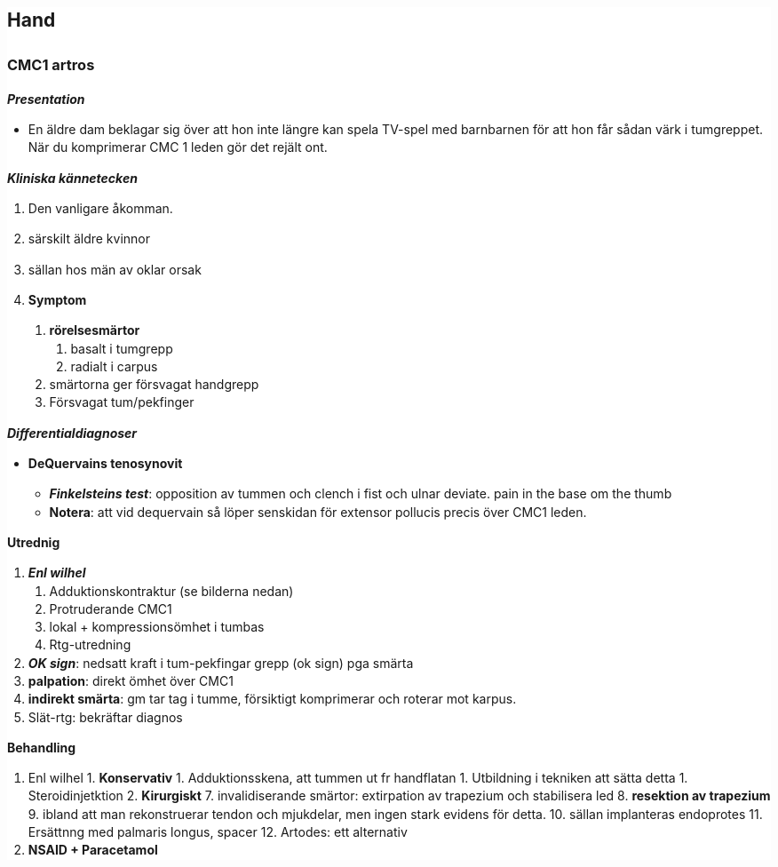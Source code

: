 



## Hand 





### CMC1 artros



***Presentation***

* En äldre dam beklagar sig över att hon inte längre kan spela TV-spel med barnbarnen för att hon får sådan värk i     tumgreppet. När du komprimerar CMC 1 leden gör det rejält ont. 



***Kliniska kännetecken***

1. Den vanligare åkomman. 
2. särskilt äldre kvinnor
3. sällan hos män av oklar orsak

4. **Symptom**
   1. **rörelsesmärtor** 
      1. basalt i tumgrepp
      2. radialt i carpus	
   2. smärtorna ger försvagat  handgrepp
   3. Försvagat tum/pekfinger 




***Differentialdiagnoser***

* **DeQuervains tenosynovit**

  * ***Finkelsteins test***: opposition av tummen och clench i fist och ulnar deviate. pain in      the base om the thumb
  * **Notera**: att vid dequervain så löper senskidan för extensor pollucis precis över CMC1 leden. 



**Utrednig**

1. ***Enl wilhel***
   1. Adduktionskontraktur (se bilderna nedan)
   2. Protruderande CMC1
   3. lokal + kompressionsömhet i tumbas
   4. Rtg-utredning
2. ***OK sign***: nedsatt kraft i tum-pekfingar grepp (ok sign) pga smärta
3. **palpation**: direkt ömhet över CMC1
4. **indirekt smärta**: gm tar tag i tumme, försiktigt komprimerar och roterar mot karpus.
5. Slät-rtg: bekräftar diagnos



**Behandling**

  1. Enl wilhel
         1. **Konservativ**
              1. Adduktionsskena, att tummen ut fr handflatan
              1. Utbildning i tekniken att sätta detta
              1. Steroidinjetktion
        2. **Kirurgiskt**
            7. invalidiserande  smärtor: extirpation av trapezium och stabilisera led
              8. **resektion av trapezium**
              9. ibland att man rekonstruerar tendon och mjukdelar, men ingen stark evidens för detta. 
              10. sällan implanteras endoprotes
              11. Ersättnng med palmaris longus, spacer
              12. Artodes: ett alternativ
  2. **NSAID + Paracetamol**